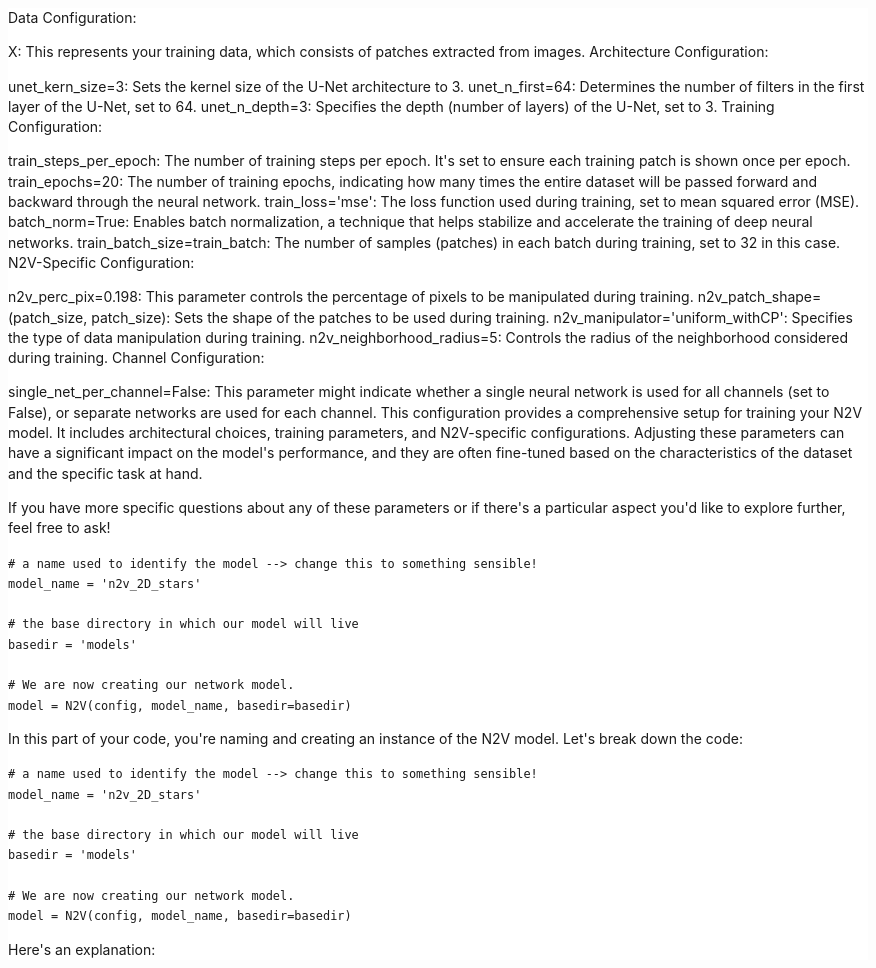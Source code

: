 Data Configuration:

X: This represents your training data, which consists of patches extracted from images.
Architecture Configuration:

unet_kern_size=3: Sets the kernel size of the U-Net architecture to 3.
unet_n_first=64: Determines the number of filters in the first layer of the U-Net, set to 64.
unet_n_depth=3: Specifies the depth (number of layers) of the U-Net, set to 3.
Training Configuration:

train_steps_per_epoch: The number of training steps per epoch. It's set to ensure each training patch is shown once per epoch.
train_epochs=20: The number of training epochs, indicating how many times the entire dataset will be passed forward and backward through the neural network.
train_loss='mse': The loss function used during training, set to mean squared error (MSE).
batch_norm=True: Enables batch normalization, a technique that helps stabilize and accelerate the training of deep neural networks.
train_batch_size=train_batch: The number of samples (patches) in each batch during training, set to 32 in this case.
N2V-Specific Configuration:

n2v_perc_pix=0.198: This parameter controls the percentage of pixels to be manipulated during training.
n2v_patch_shape=(patch_size, patch_size): Sets the shape of the patches to be used during training.
n2v_manipulator='uniform_withCP': Specifies the type of data manipulation during training.
n2v_neighborhood_radius=5: Controls the radius of the neighborhood considered during training.
Channel Configuration:

single_net_per_channel=False: This parameter might indicate whether a single neural network is used for all channels (set to False), or separate networks are used for each channel.
This configuration provides a comprehensive setup for training your N2V model. It includes architectural choices, training parameters, and N2V-specific configurations. Adjusting these parameters can have a significant impact on the model's performance, and they are often fine-tuned based on the characteristics of the dataset and the specific task at hand.

If you have more specific questions about any of these parameters or if there's a particular aspect you'd like to explore further, feel free to ask!

```
# a name used to identify the model --> change this to something sensible!
model_name = 'n2v_2D_stars'

# the base directory in which our model will live
basedir = 'models'

# We are now creating our network model.
model = N2V(config, model_name, basedir=basedir)
```
In this part of your code, you're naming and creating an instance of the N2V model. Let's break down the code:


```
# a name used to identify the model --> change this to something sensible!
model_name = 'n2v_2D_stars'

# the base directory in which our model will live
basedir = 'models'

# We are now creating our network model.
model = N2V(config, model_name, basedir=basedir)
```
Here's an explanation:
